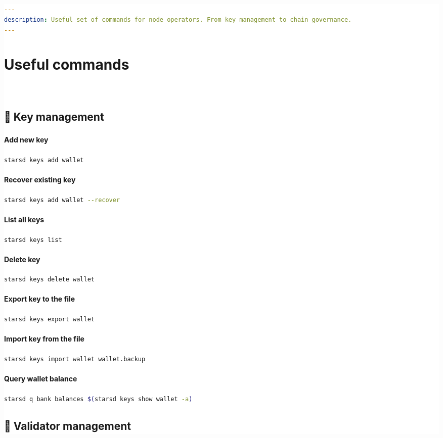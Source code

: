 ```yaml
---
description: Useful set of commands for node operators. From key management to chain governance.
---
```


# Useful commands

<figure><img src="https://raw.githubusercontent.com/kj89/cosmos-images/main/logos/stargaze.png" width="150" alt=""><figcaption></figcaption></figure>

## 🔑 Key management

#### Add new key

```bash
starsd keys add wallet
```

#### Recover existing key

```bash
starsd keys add wallet --recover
```

#### List all keys

```bash
starsd keys list
```

#### Delete key

```bash
starsd keys delete wallet
```

#### Export key to the file

```bash
starsd keys export wallet
```

#### Import key from the file

```bash
starsd keys import wallet wallet.backup
```

#### Query wallet balance

```bash
starsd q bank balances $(starsd keys show wallet -a)
```

## 👷 Validator management
